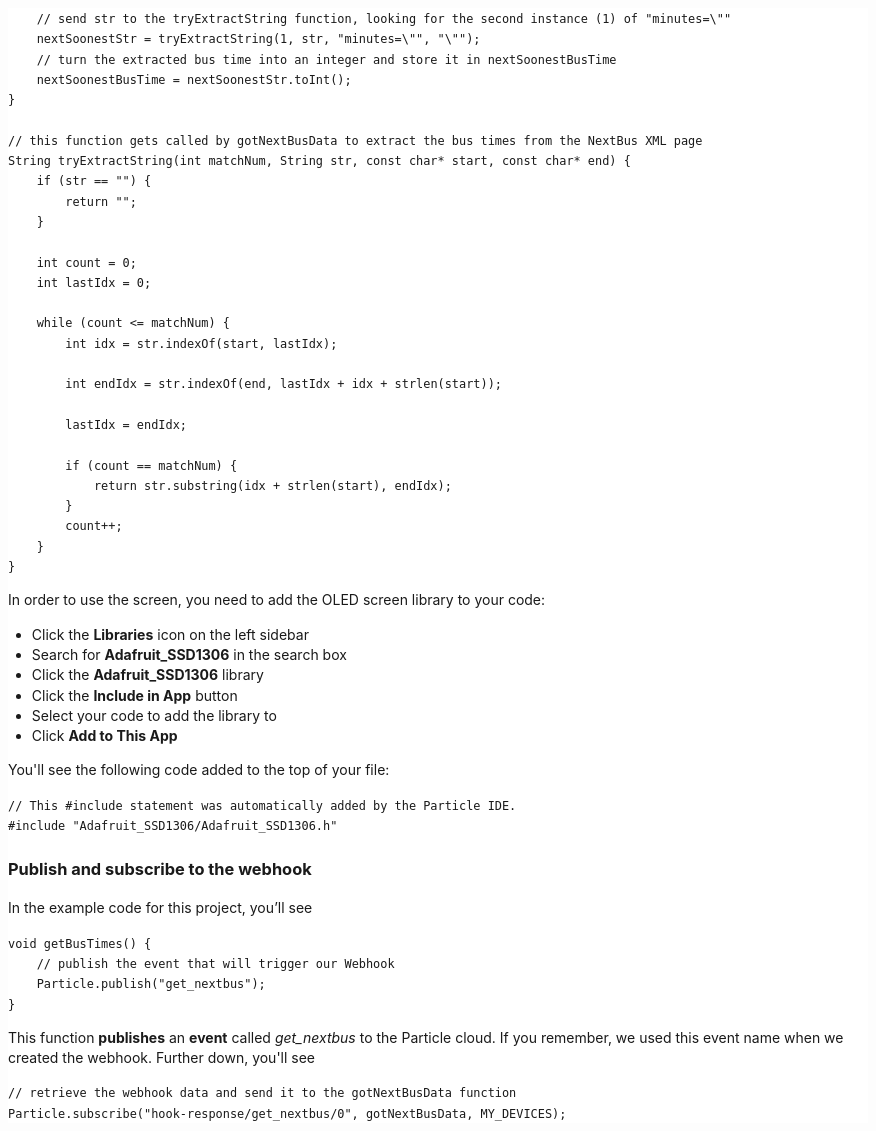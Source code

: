 ```
    // send str to the tryExtractString function, looking for the second instance (1) of "minutes=\""
    nextSoonestStr = tryExtractString(1, str, "minutes=\"", "\"");
    // turn the extracted bus time into an integer and store it in nextSoonestBusTime
    nextSoonestBusTime = nextSoonestStr.toInt();
}

// this function gets called by gotNextBusData to extract the bus times from the NextBus XML page
String tryExtractString(int matchNum, String str, const char* start, const char* end) {
    if (str == "") {
        return "";
    }

    int count = 0;
    int lastIdx = 0;

    while (count <= matchNum) {
        int idx = str.indexOf(start, lastIdx);

        int endIdx = str.indexOf(end, lastIdx + idx + strlen(start));

        lastIdx = endIdx;

        if (count == matchNum) {
            return str.substring(idx + strlen(start), endIdx);
        }
        count++;
    }
}
```

In order to use the screen, you need to add the OLED screen library to your code:
* Click the **Libraries** icon on the left sidebar
* Search for **Adafruit_SSD1306** in the search box
* Click the **Adafruit_SSD1306** library
* Click the **Include in App** button
* Select your code to add the library to
* Click **Add to This App**

You'll see the following code added to the top of your file:
```
// This #include statement was automatically added by the Particle IDE.
#include "Adafruit_SSD1306/Adafruit_SSD1306.h"
```

### Publish and subscribe to the webhook

In the example code for this project, you’ll see
```
void getBusTimes() {
    // publish the event that will trigger our Webhook
    Particle.publish("get_nextbus");
}
```
This function **publishes** an **event** called *get_nextbus* to the Particle cloud. If you remember, we used this event name when we created the webhook. Further down, you'll see
```
// retrieve the webhook data and send it to the gotNextBusData function
Particle.subscribe("hook-response/get_nextbus/0", gotNextBusData, MY_DEVICES);
```